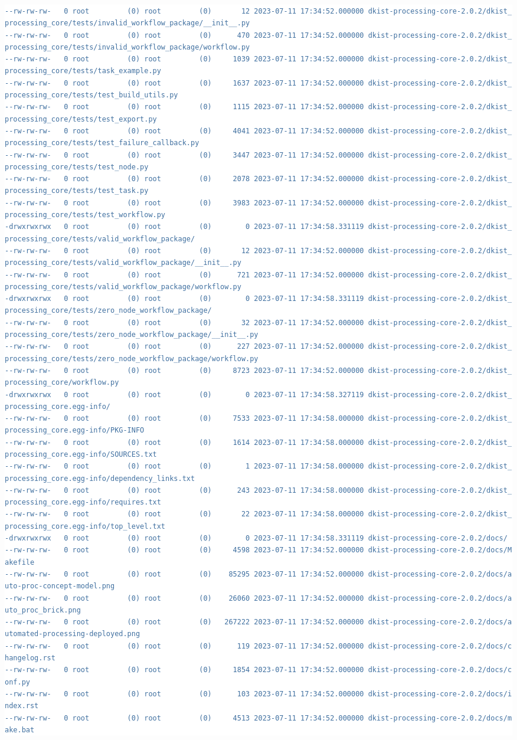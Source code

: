 ```diff
--rw-rw-rw-   0 root         (0) root         (0)       12 2023-07-11 17:34:52.000000 dkist-processing-core-2.0.2/dkist_processing_core/tests/invalid_workflow_package/__init__.py
--rw-rw-rw-   0 root         (0) root         (0)      470 2023-07-11 17:34:52.000000 dkist-processing-core-2.0.2/dkist_processing_core/tests/invalid_workflow_package/workflow.py
--rw-rw-rw-   0 root         (0) root         (0)     1039 2023-07-11 17:34:52.000000 dkist-processing-core-2.0.2/dkist_processing_core/tests/task_example.py
--rw-rw-rw-   0 root         (0) root         (0)     1637 2023-07-11 17:34:52.000000 dkist-processing-core-2.0.2/dkist_processing_core/tests/test_build_utils.py
--rw-rw-rw-   0 root         (0) root         (0)     1115 2023-07-11 17:34:52.000000 dkist-processing-core-2.0.2/dkist_processing_core/tests/test_export.py
--rw-rw-rw-   0 root         (0) root         (0)     4041 2023-07-11 17:34:52.000000 dkist-processing-core-2.0.2/dkist_processing_core/tests/test_failure_callback.py
--rw-rw-rw-   0 root         (0) root         (0)     3447 2023-07-11 17:34:52.000000 dkist-processing-core-2.0.2/dkist_processing_core/tests/test_node.py
--rw-rw-rw-   0 root         (0) root         (0)     2078 2023-07-11 17:34:52.000000 dkist-processing-core-2.0.2/dkist_processing_core/tests/test_task.py
--rw-rw-rw-   0 root         (0) root         (0)     3983 2023-07-11 17:34:52.000000 dkist-processing-core-2.0.2/dkist_processing_core/tests/test_workflow.py
-drwxrwxrwx   0 root         (0) root         (0)        0 2023-07-11 17:34:58.331119 dkist-processing-core-2.0.2/dkist_processing_core/tests/valid_workflow_package/
--rw-rw-rw-   0 root         (0) root         (0)       12 2023-07-11 17:34:52.000000 dkist-processing-core-2.0.2/dkist_processing_core/tests/valid_workflow_package/__init__.py
--rw-rw-rw-   0 root         (0) root         (0)      721 2023-07-11 17:34:52.000000 dkist-processing-core-2.0.2/dkist_processing_core/tests/valid_workflow_package/workflow.py
-drwxrwxrwx   0 root         (0) root         (0)        0 2023-07-11 17:34:58.331119 dkist-processing-core-2.0.2/dkist_processing_core/tests/zero_node_workflow_package/
--rw-rw-rw-   0 root         (0) root         (0)       32 2023-07-11 17:34:52.000000 dkist-processing-core-2.0.2/dkist_processing_core/tests/zero_node_workflow_package/__init__.py
--rw-rw-rw-   0 root         (0) root         (0)      227 2023-07-11 17:34:52.000000 dkist-processing-core-2.0.2/dkist_processing_core/tests/zero_node_workflow_package/workflow.py
--rw-rw-rw-   0 root         (0) root         (0)     8723 2023-07-11 17:34:52.000000 dkist-processing-core-2.0.2/dkist_processing_core/workflow.py
-drwxrwxrwx   0 root         (0) root         (0)        0 2023-07-11 17:34:58.327119 dkist-processing-core-2.0.2/dkist_processing_core.egg-info/
--rw-rw-rw-   0 root         (0) root         (0)     7533 2023-07-11 17:34:58.000000 dkist-processing-core-2.0.2/dkist_processing_core.egg-info/PKG-INFO
--rw-rw-rw-   0 root         (0) root         (0)     1614 2023-07-11 17:34:58.000000 dkist-processing-core-2.0.2/dkist_processing_core.egg-info/SOURCES.txt
--rw-rw-rw-   0 root         (0) root         (0)        1 2023-07-11 17:34:58.000000 dkist-processing-core-2.0.2/dkist_processing_core.egg-info/dependency_links.txt
--rw-rw-rw-   0 root         (0) root         (0)      243 2023-07-11 17:34:58.000000 dkist-processing-core-2.0.2/dkist_processing_core.egg-info/requires.txt
--rw-rw-rw-   0 root         (0) root         (0)       22 2023-07-11 17:34:58.000000 dkist-processing-core-2.0.2/dkist_processing_core.egg-info/top_level.txt
-drwxrwxrwx   0 root         (0) root         (0)        0 2023-07-11 17:34:58.331119 dkist-processing-core-2.0.2/docs/
--rw-rw-rw-   0 root         (0) root         (0)     4598 2023-07-11 17:34:52.000000 dkist-processing-core-2.0.2/docs/Makefile
--rw-rw-rw-   0 root         (0) root         (0)    85295 2023-07-11 17:34:52.000000 dkist-processing-core-2.0.2/docs/auto-proc-concept-model.png
--rw-rw-rw-   0 root         (0) root         (0)    26060 2023-07-11 17:34:52.000000 dkist-processing-core-2.0.2/docs/auto_proc_brick.png
--rw-rw-rw-   0 root         (0) root         (0)   267222 2023-07-11 17:34:52.000000 dkist-processing-core-2.0.2/docs/automated-processing-deployed.png
--rw-rw-rw-   0 root         (0) root         (0)      119 2023-07-11 17:34:52.000000 dkist-processing-core-2.0.2/docs/changelog.rst
--rw-rw-rw-   0 root         (0) root         (0)     1854 2023-07-11 17:34:52.000000 dkist-processing-core-2.0.2/docs/conf.py
--rw-rw-rw-   0 root         (0) root         (0)      103 2023-07-11 17:34:52.000000 dkist-processing-core-2.0.2/docs/index.rst
--rw-rw-rw-   0 root         (0) root         (0)     4513 2023-07-11 17:34:52.000000 dkist-processing-core-2.0.2/docs/make.bat
```